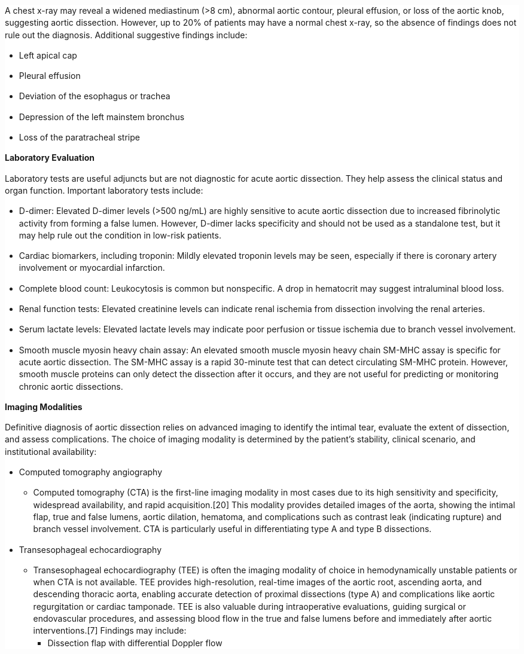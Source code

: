 A chest x-ray may reveal a widened mediastinum (>8 cm), abnormal aortic contour, pleural effusion, or loss of the aortic knob, suggesting aortic dissection. However, up to 20% of patients may have a normal chest x-ray, so the absence of findings does not rule out the diagnosis. Additional suggestive findings include:

- Left apical cap

- Pleural effusion

- Deviation of the esophagus or trachea

- Depression of the left mainstem bronchus

- Loss of the paratracheal stripe

**Laboratory Evaluation**

Laboratory tests are useful adjuncts but are not diagnostic for acute aortic dissection. They help assess the clinical status and organ function. Important laboratory tests include:

- D-dimer: Elevated D-dimer levels (>500 ng/mL) are highly sensitive to acute aortic dissection due to increased fibrinolytic activity from forming a false lumen. However, D-dimer lacks specificity and should not be used as a standalone test, but it may help rule out the condition in low-risk patients.

- Cardiac biomarkers, including troponin: Mildly elevated troponin levels may be seen, especially if there is coronary artery involvement or myocardial infarction.

- Complete blood count: Leukocytosis is common but nonspecific. A drop in hematocrit may suggest intraluminal blood loss.

- Renal function tests: Elevated creatinine levels can indicate renal ischemia from dissection involving the renal arteries.

- Serum lactate levels: Elevated lactate levels may indicate poor perfusion or tissue ischemia due to branch vessel involvement.

- Smooth muscle myosin heavy chain assay: An elevated smooth muscle myosin heavy chain SM-MHC assay is specific for acute aortic dissection. The SM-MHC assay is a rapid 30-minute test that can detect circulating SM-MHC protein. However, smooth muscle proteins can only detect the dissection after it occurs, and they are not useful for predicting or monitoring chronic aortic dissections.

**Imaging Modalities**

Definitive diagnosis of aortic dissection relies on advanced imaging to identify the intimal tear, evaluate the extent of dissection, and assess complications. The choice of imaging modality is determined by the patient’s stability, clinical scenario, and institutional availability:

- Computed tomography angiography

  - Computed tomography (CTA) is the first-line imaging modality in most cases due to its high sensitivity and specificity, widespread availability, and rapid acquisition.[20] This modality provides detailed images of the aorta, showing the intimal flap, true and false lumens, aortic dilation, hematoma, and complications such as contrast leak (indicating rupture) and branch vessel involvement. CTA is particularly useful in differentiating type A and type B dissections.

- Transesophageal echocardiography

  - Transesophageal echocardiography (TEE) is often the imaging modality of choice in hemodynamically unstable patients or when CTA is not available. TEE provides high-resolution, real-time images of the aortic root, ascending aorta, and descending thoracic aorta, enabling accurate detection of proximal dissections (type A) and complications like aortic regurgitation or cardiac tamponade. TEE is also valuable during intraoperative evaluations, guiding surgical or endovascular procedures, and assessing blood flow in the true and false lumens before and immediately after aortic interventions.[7] Findings may include:
    - Dissection flap with differential Doppler flow
